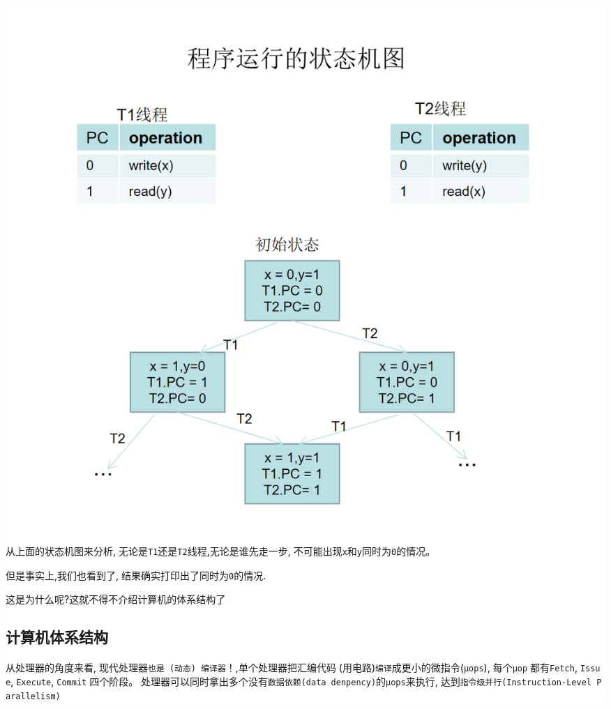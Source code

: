 ![状态机分析](./static/2thread_state_machine.png)


从上面的状态机图来分析, 无论是`T1`还是`T2`线程,无论是谁先走一步, 不可能出现`x`和`y`同时为`0`的情况。

但是事实上,我们也看到了, 结果确实打印出了同时为`0`的情况.

这是为什么呢?这就不得不介绍计算机的体系结构了

## 计算机体系结构

从处理器的角度来看, 现代处理器`也是 (动态) 编译器`！,单个处理器把汇编代码 (用电路)`编译`成更小的微指令(`μops`),
每个`μop` 都有`Fetch`, `Issue`, `Execute`, `Commit` 四个阶段。
处理器可以同时拿出多个没有`数据依赖(data denpency)`的`μops`来执行, 达到`指令级并行(Instruction-Level Parallelism)`
